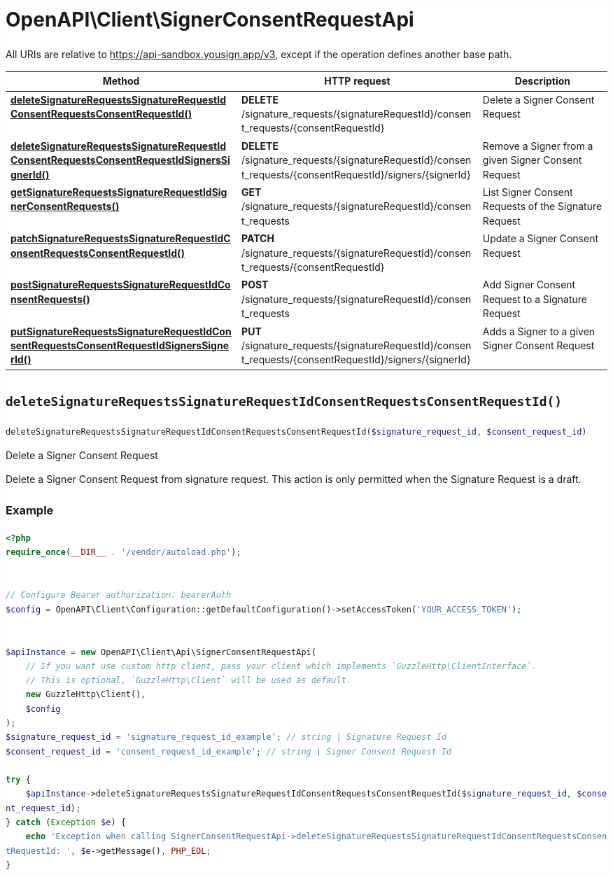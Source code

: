 # OpenAPI\Client\SignerConsentRequestApi

All URIs are relative to https://api-sandbox.yousign.app/v3, except if the operation defines another base path.

| Method | HTTP request | Description |
| ------------- | ------------- | ------------- |
| [**deleteSignatureRequestsSignatureRequestIdConsentRequestsConsentRequestId()**](SignerConsentRequestApi.md#deleteSignatureRequestsSignatureRequestIdConsentRequestsConsentRequestId) | **DELETE** /signature_requests/{signatureRequestId}/consent_requests/{consentRequestId} | Delete a Signer Consent Request |
| [**deleteSignatureRequestsSignatureRequestIdConsentRequestsConsentRequestIdSignersSignerId()**](SignerConsentRequestApi.md#deleteSignatureRequestsSignatureRequestIdConsentRequestsConsentRequestIdSignersSignerId) | **DELETE** /signature_requests/{signatureRequestId}/consent_requests/{consentRequestId}/signers/{signerId} | Remove a Signer from a given Signer Consent Request |
| [**getSignatureRequestsSignatureRequestIdSignerConsentRequests()**](SignerConsentRequestApi.md#getSignatureRequestsSignatureRequestIdSignerConsentRequests) | **GET** /signature_requests/{signatureRequestId}/consent_requests | List Signer Consent Requests of the Signature Request |
| [**patchSignatureRequestsSignatureRequestIdConsentRequestsConsentRequestId()**](SignerConsentRequestApi.md#patchSignatureRequestsSignatureRequestIdConsentRequestsConsentRequestId) | **PATCH** /signature_requests/{signatureRequestId}/consent_requests/{consentRequestId} | Update a Signer Consent Request |
| [**postSignatureRequestsSignatureRequestIdConsentRequests()**](SignerConsentRequestApi.md#postSignatureRequestsSignatureRequestIdConsentRequests) | **POST** /signature_requests/{signatureRequestId}/consent_requests | Add Signer Consent Request to a Signature Request |
| [**putSignatureRequestsSignatureRequestIdConsentRequestsConsentRequestIdSignersSignerId()**](SignerConsentRequestApi.md#putSignatureRequestsSignatureRequestIdConsentRequestsConsentRequestIdSignersSignerId) | **PUT** /signature_requests/{signatureRequestId}/consent_requests/{consentRequestId}/signers/{signerId} | Adds a Signer to a given Signer Consent Request |


## `deleteSignatureRequestsSignatureRequestIdConsentRequestsConsentRequestId()`

```php
deleteSignatureRequestsSignatureRequestIdConsentRequestsConsentRequestId($signature_request_id, $consent_request_id)
```

Delete a Signer Consent Request

Delete a Signer Consent Request from signature request. This action is only permitted when the Signature Request is a draft.

### Example

```php
<?php
require_once(__DIR__ . '/vendor/autoload.php');


// Configure Bearer authorization: bearerAuth
$config = OpenAPI\Client\Configuration::getDefaultConfiguration()->setAccessToken('YOUR_ACCESS_TOKEN');


$apiInstance = new OpenAPI\Client\Api\SignerConsentRequestApi(
    // If you want use custom http client, pass your client which implements `GuzzleHttp\ClientInterface`.
    // This is optional, `GuzzleHttp\Client` will be used as default.
    new GuzzleHttp\Client(),
    $config
);
$signature_request_id = 'signature_request_id_example'; // string | Signature Request Id
$consent_request_id = 'consent_request_id_example'; // string | Signer Consent Request Id

try {
    $apiInstance->deleteSignatureRequestsSignatureRequestIdConsentRequestsConsentRequestId($signature_request_id, $consent_request_id);
} catch (Exception $e) {
    echo 'Exception when calling SignerConsentRequestApi->deleteSignatureRequestsSignatureRequestIdConsentRequestsConsentRequestId: ', $e->getMessage(), PHP_EOL;
}
```
